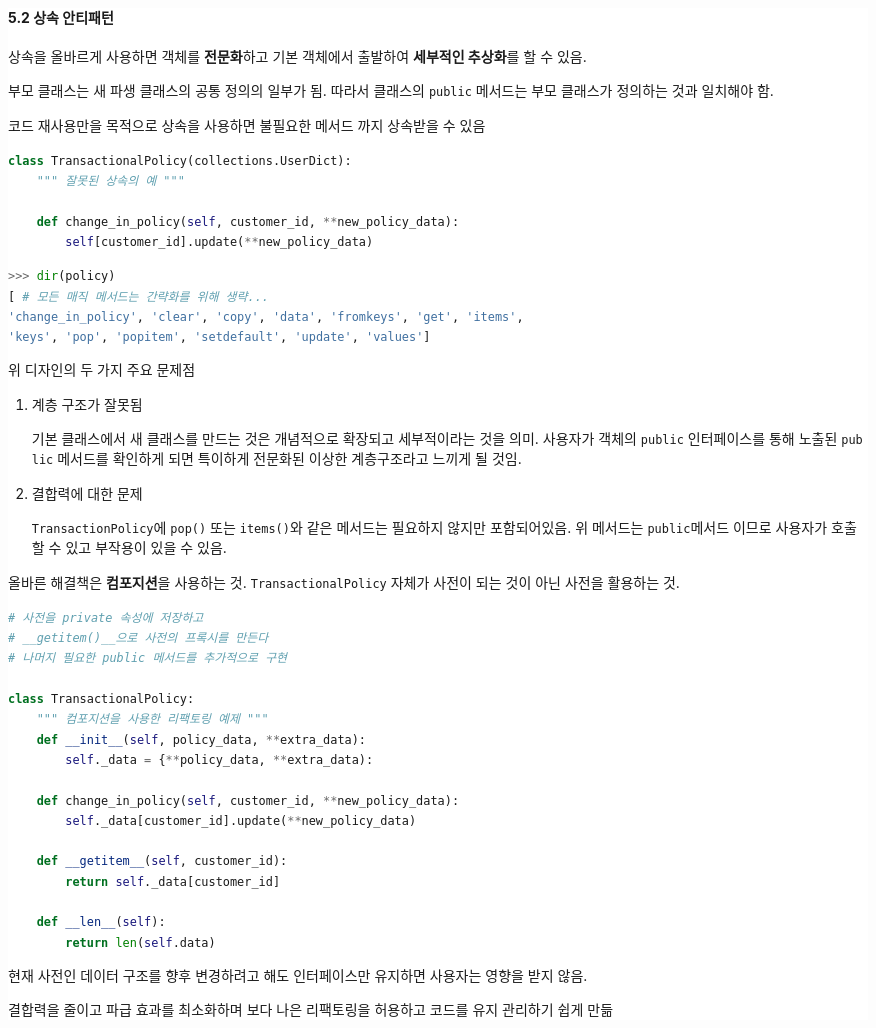 #### 5.2 상속 안티패턴

상속을 올바르게 사용하면 객체를 **전문화**하고 기본 객체에서 출발하여 **세부적인 추상화**를 할 수 있음.

부모 클래스는 새 파생 클래스의 공통 정의의 일부가 됨. 따라서 클래스의 `public` 메서드는 부모 클래스가 정의하는 것과 일치해야 함.

코드 재사용만을 목적으로 상속을 사용하면 불필요한 메서드 까지 상속받을 수 있음

```python
class TransactionalPolicy(collections.UserDict):
	""" 잘못된 상속의 예 """

	def change_in_policy(self, customer_id, **new_policy_data):
		self[customer_id].update(**new_policy_data)
```

```python
>>> dir(policy)
[ # 모든 매직 메서드는 간략화를 위해 생략...
'change_in_policy', 'clear', 'copy', 'data', 'fromkeys', 'get', 'items',
'keys', 'pop', 'popitem', 'setdefault', 'update', 'values']
```
위 디자인의 두 가지 주요 문제점
1. 계층 구조가 잘못됨

	기본 클래스에서 새 클래스를 만드는 것은 개념적으로 확장되고 세부적이라는 것을 의미.  사용자가 객체의 `public` 인터페이스를 통해 노출된 `public` 메서드를 확인하게 되면 특이하게 전문화된 이상한 계층구조라고 느끼게 될 것임.

2. 결합력에 대한 문제

	`TransactionPolicy`에 `pop()` 또는 `items()`와 같은 메서드는 필요하지 않지만 포함되어있음. 위 메서드는 `public`메서드 이므로 사용자가 호출할 수 있고 부작용이 있을 수 있음.

올바른 해결책은 **컴포지션**을 사용하는 것. `TransactionalPolicy` 자체가 사전이 되는 것이 아닌 사전을 활용하는 것.

```python
# 사전을 private 속성에 저장하고 
# __getitem()__으로 사전의 프록시를 만든다
# 나머지 필요한 public 메서드를 추가적으로 구현

class TransactionalPolicy:
	""" 컴포지션을 사용한 리팩토링 예제 """
	def __init__(self, policy_data, **extra_data):
		self._data = {**policy_data, **extra_data):

	def change_in_policy(self, customer_id, **new_policy_data):
		self._data[customer_id].update(**new_policy_data)

	def __getitem__(self, customer_id):
		return self._data[customer_id]

	def __len__(self):
		return len(self.data)
```
현재 사전인 데이터 구조를 향후 변경하려고 해도 인터페이스만 유지하면 사용자는 영향을 받지 않음.

결합력을 줄이고 파급 효과를 최소화하며 보다 나은 리팩토링을 허용하고 코드를 유지 관리하기 쉽게 만듦
